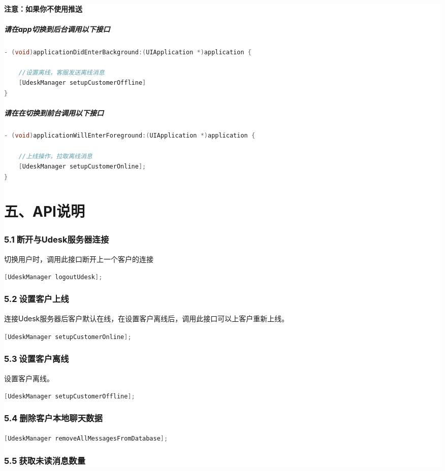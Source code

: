 #### 注意：如果你不使用推送 

##### 请在app切换到后台调用以下接口

```objective-c
- (void)applicationDidEnterBackground:(UIApplication *)application {
  
  	//设置离线，客服发送离线消息
	[UdeskManager setupCustomerOffline]
}
```

##### 请在在切换到前台调用以下接口

```objective-c
- (void)applicationWillEnterForeground:(UIApplication *)application {

    //上线操作，拉取离线消息
    [UdeskManager setupCustomerOnline];
}
```



# 五、API说明

### 5.1 断开与Udesk服务器连接 

切换用户时，调用此接口断开上一个客户的连接

```objective-c
[UdeskManager logoutUdesk];
```

### 5.2 设置客户上线

连接Udesk服务器后客户默认在线，在设置客户离线后，调用此接口可以上客户重新上线。

```objective-c
[UdeskManager setupCustomerOnline];
```

### 5.3 设置客户离线

设置客户离线。

```objective-c
[UdeskManager setupCustomerOffline];
```

### 5.4 删除客户本地聊天数据

```objective-c
[UdeskManager removeAllMessagesFromDatabase];
```

### 5.5 获取未读消息数量
